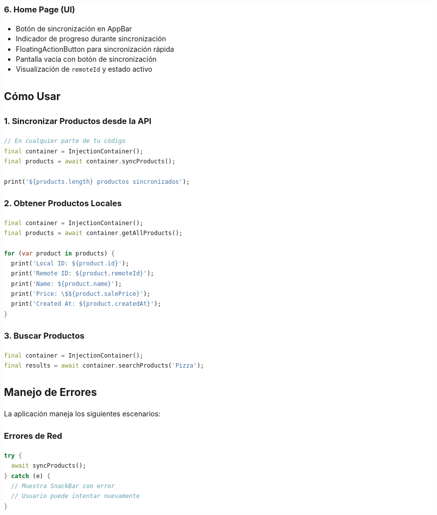 ### 6. Home Page (UI)
- Botón de sincronización en AppBar
- Indicador de progreso durante sincronización
- FloatingActionButton para sincronización rápida
- Pantalla vacía con botón de sincronización
- Visualización de `remoteId` y estado activo

## Cómo Usar

### 1. Sincronizar Productos desde la API

```dart
// En cualquier parte de tu código
final container = InjectionContainer();
final products = await container.syncProducts();

print('${products.length} productos sincronizados');
```

### 2. Obtener Productos Locales

```dart
final container = InjectionContainer();
final products = await container.getAllProducts();

for (var product in products) {
  print('Local ID: ${product.id}');
  print('Remote ID: ${product.remoteId}');
  print('Name: ${product.name}');
  print('Price: \$${product.salePrice}');
  print('Created At: ${product.createdAt}');
}
```

### 3. Buscar Productos

```dart
final container = InjectionContainer();
final results = await container.searchProducts('Pizza');
```

## Manejo de Errores

La aplicación maneja los siguientes escenarios:

### Errores de Red
```dart
try {
  await syncProducts();
} catch (e) {
  // Muestra SnackBar con error
  // Usuario puede intentar nuevamente
}
```
